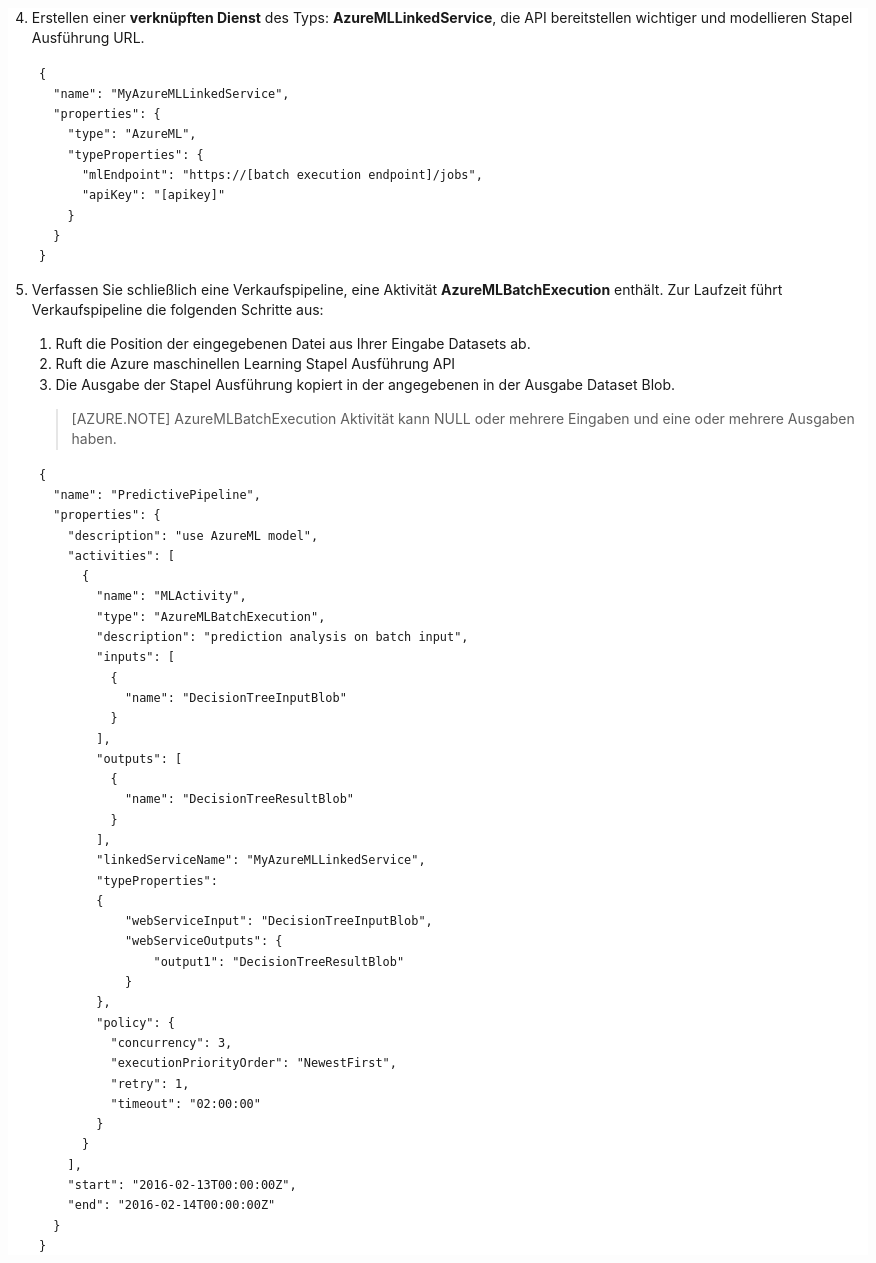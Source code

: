 4. Erstellen einer **verknüpften Dienst** des Typs: **AzureMLLinkedService**, die API bereitstellen wichtiger und modellieren Stapel Ausführung URL.
        
        {
          "name": "MyAzureMLLinkedService",
          "properties": {
            "type": "AzureML",
            "typeProperties": {
              "mlEndpoint": "https://[batch execution endpoint]/jobs",
              "apiKey": "[apikey]"
            }
          }
        }
5. Verfassen Sie schließlich eine Verkaufspipeline, eine Aktivität **AzureMLBatchExecution** enthält. Zur Laufzeit führt Verkaufspipeline die folgenden Schritte aus:
    1. Ruft die Position der eingegebenen Datei aus Ihrer Eingabe Datasets ab.
    2. Ruft die Azure maschinellen Learning Stapel Ausführung API
    3. Die Ausgabe der Stapel Ausführung kopiert in der angegebenen in der Ausgabe Dataset Blob. 

    > [AZURE.NOTE] AzureMLBatchExecution Aktivität kann NULL oder mehrere Eingaben und eine oder mehrere Ausgaben haben.

        {
          "name": "PredictivePipeline",
          "properties": {
            "description": "use AzureML model",
            "activities": [
              {
                "name": "MLActivity",
                "type": "AzureMLBatchExecution",
                "description": "prediction analysis on batch input",
                "inputs": [
                  {
                    "name": "DecisionTreeInputBlob"
                  }
                ],
                "outputs": [
                  {
                    "name": "DecisionTreeResultBlob"
                  }
                ],
                "linkedServiceName": "MyAzureMLLinkedService",
                "typeProperties":
                {
                    "webServiceInput": "DecisionTreeInputBlob",
                    "webServiceOutputs": {
                        "output1": "DecisionTreeResultBlob"
                    }                
                },
                "policy": {
                  "concurrency": 3,
                  "executionPriorityOrder": "NewestFirst",
                  "retry": 1,
                  "timeout": "02:00:00"
                }
              }
            ],
            "start": "2016-02-13T00:00:00Z",
            "end": "2016-02-14T00:00:00Z"
          }
        }


[adf-build-1st-pipeline]: data-factory-build-your-first-pipeline.md
[azure-machine-learning]: http://azure.microsoft.com/services/machine-learning/